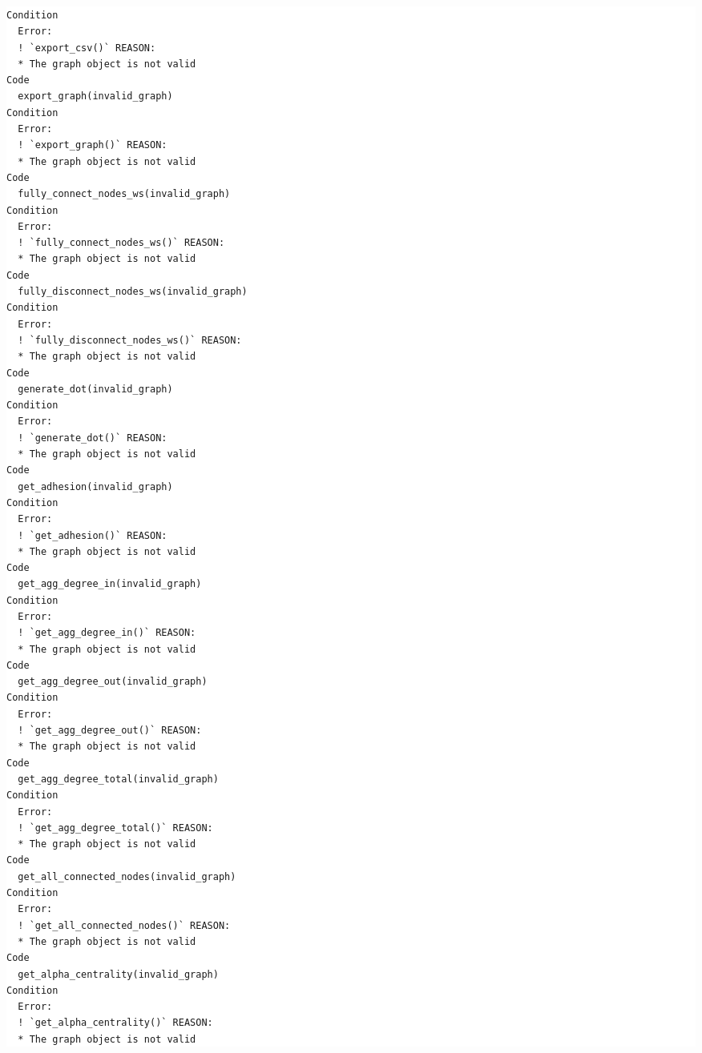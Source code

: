     Condition
      Error:
      ! `export_csv()` REASON:
      * The graph object is not valid
    Code
      export_graph(invalid_graph)
    Condition
      Error:
      ! `export_graph()` REASON:
      * The graph object is not valid
    Code
      fully_connect_nodes_ws(invalid_graph)
    Condition
      Error:
      ! `fully_connect_nodes_ws()` REASON:
      * The graph object is not valid
    Code
      fully_disconnect_nodes_ws(invalid_graph)
    Condition
      Error:
      ! `fully_disconnect_nodes_ws()` REASON:
      * The graph object is not valid
    Code
      generate_dot(invalid_graph)
    Condition
      Error:
      ! `generate_dot()` REASON:
      * The graph object is not valid
    Code
      get_adhesion(invalid_graph)
    Condition
      Error:
      ! `get_adhesion()` REASON:
      * The graph object is not valid
    Code
      get_agg_degree_in(invalid_graph)
    Condition
      Error:
      ! `get_agg_degree_in()` REASON:
      * The graph object is not valid
    Code
      get_agg_degree_out(invalid_graph)
    Condition
      Error:
      ! `get_agg_degree_out()` REASON:
      * The graph object is not valid
    Code
      get_agg_degree_total(invalid_graph)
    Condition
      Error:
      ! `get_agg_degree_total()` REASON:
      * The graph object is not valid
    Code
      get_all_connected_nodes(invalid_graph)
    Condition
      Error:
      ! `get_all_connected_nodes()` REASON:
      * The graph object is not valid
    Code
      get_alpha_centrality(invalid_graph)
    Condition
      Error:
      ! `get_alpha_centrality()` REASON:
      * The graph object is not valid